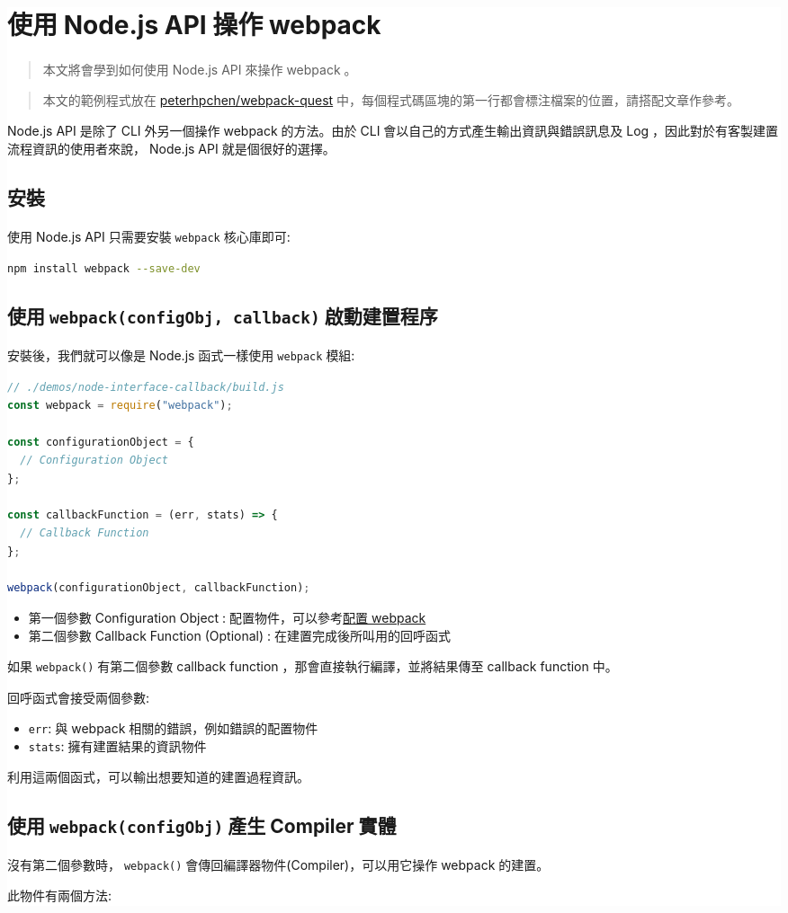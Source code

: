 # 使用 Node.js API 操作 webpack

> 本文將會學到如何使用 Node.js API 來操作 webpack 。

> 本文的範例程式放在 [peterhpchen/webpack-quest](https://github.com/peterhpchen/webpack-quest/tree/master/posts/08-use-node-api/demos) 中，每個程式碼區塊的第一行都會標注檔案的位置，請搭配文章作參考。

Node.js API 是除了 CLI 外另一個操作 webpack 的方法。由於 CLI 會以自己的方式產生輸出資訊與錯誤訊息及 Log ，因此對於有客製建置流程資訊的使用者來說， Node.js API 就是個很好的選擇。

## 安裝

使用 Node.js API 只需要安裝 `webpack` 核心庫即可:

```bash
npm install webpack --save-dev
```

## 使用 `webpack(configObj, callback)` 啟動建置程序

安裝後，我們就可以像是 Node.js 函式一樣使用 `webpack` 模組:

```js
// ./demos/node-interface-callback/build.js
const webpack = require("webpack");

const configurationObject = {
  // Configuration Object
};

const callbackFunction = (err, stats) => {
  // Callback Function
};

webpack(configurationObject, callbackFunction);
```

- 第一個參數 Configuration Object : 配置物件，可以參考[配置 webpack](../06-config-webpack/README.md)
- 第二個參數 Callback Function (Optional) : 在建置完成後所叫用的回呼函式

如果 `webpack()` 有第二個參數 callback function ，那會直接執行編譯，並將結果傳至 callback function 中。

回呼函式會接受兩個參數:

- `err`: 與 webpack 相關的錯誤，例如錯誤的配置物件
- `stats`: 擁有建置結果的資訊物件

利用這兩個函式，可以輸出想要知道的建置過程資訊。

## 使用 `webpack(configObj)` 產生 Compiler 實體

沒有第二個參數時， `webpack()` 會傳回編譯器物件(Compiler)，可以用它操作 webpack 的建置。

此物件有兩個方法:
